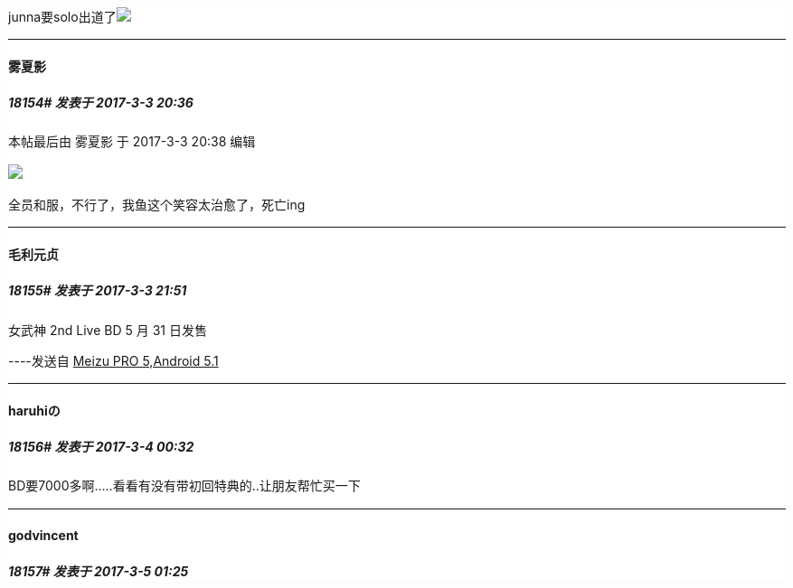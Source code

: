 


junna要solo出道了<img src="https://static.saraba1st.com/image/smiley/dym/148.gif" referrerpolicy="no-referrer">







-----

####  雾夏影  
##### 18154#       发表于 2017-3-3 20:36



 本帖最后由 雾夏影 于 2017-3-3 20:38 编辑 

<img src="http://wx3.sinaimg.cn/mw690/61dcf656gy1fd9xjhxxlrj20jm0rsq5o.jpg" referrerpolicy="no-referrer">

全员和服，不行了，我鱼这个笑容太治愈了，死亡ing







-----

####  毛利元贞  
##### 18155#       发表于 2017-3-3 21:51




女武神 2nd Live BD 5 月 31 日发售 ​​​



----发送自 [Meizu PRO 5,Android 5.1](http://stage1.5j4m.com/?1.22)







-----

####  haruhiの  
##### 18156#       发表于 2017-3-4 00:32




BD要7000多啊.....看看有没有带初回特典的..让朋友帮忙买一下







-----

####  godvincent  
##### 18157#       发表于 2017-3-5 01:25
